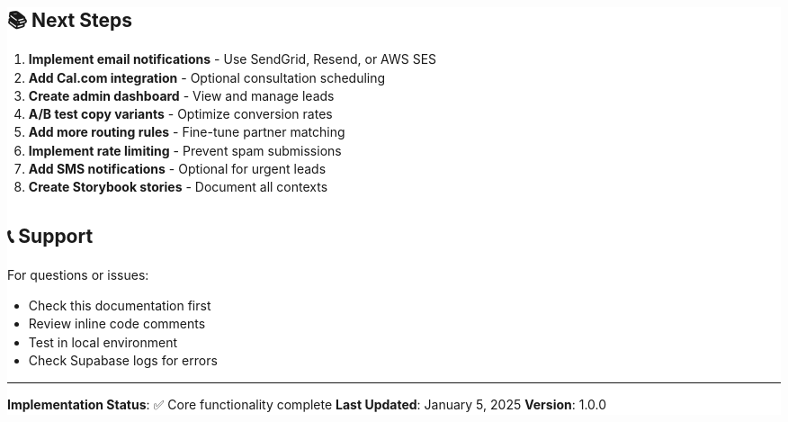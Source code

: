 ## 📚 Next Steps

1. **Implement email notifications** - Use SendGrid, Resend, or AWS SES
2. **Add Cal.com integration** - Optional consultation scheduling
3. **Create admin dashboard** - View and manage leads
4. **A/B test copy variants** - Optimize conversion rates
5. **Add more routing rules** - Fine-tune partner matching
6. **Implement rate limiting** - Prevent spam submissions
7. **Add SMS notifications** - Optional for urgent leads
8. **Create Storybook stories** - Document all contexts

## 📞 Support

For questions or issues:
- Check this documentation first
- Review inline code comments
- Test in local environment
- Check Supabase logs for errors

---

**Implementation Status**: ✅ Core functionality complete
**Last Updated**: January 5, 2025
**Version**: 1.0.0

